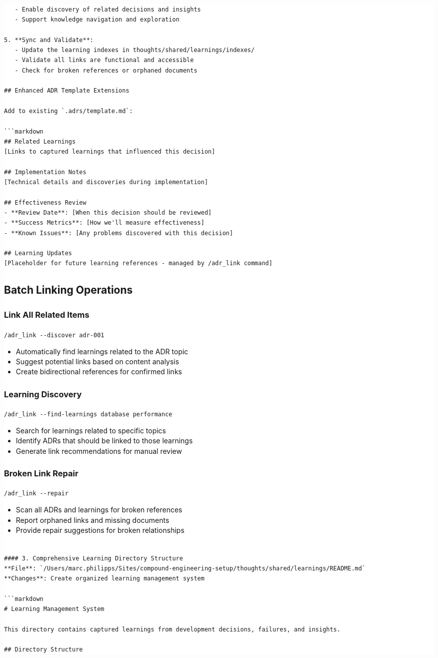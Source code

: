 ```
   - Enable discovery of related decisions and insights
   - Support knowledge navigation and exploration

5. **Sync and Validate**:
   - Update the learning indexes in thoughts/shared/learnings/indexes/
   - Validate all links are functional and accessible
   - Check for broken references or orphaned documents

## Enhanced ADR Template Extensions

Add to existing `.adrs/template.md`:

```markdown
## Related Learnings
[Links to captured learnings that influenced this decision]

## Implementation Notes
[Technical details and discoveries during implementation]

## Effectiveness Review
- **Review Date**: [When this decision should be reviewed]
- **Success Metrics**: [How we'll measure effectiveness]
- **Known Issues**: [Any problems discovered with this decision]

## Learning Updates
[Placeholder for future learning references - managed by /adr_link command]
```

## Batch Linking Operations

### Link All Related Items
`/adr_link --discover adr-001`
- Automatically find learnings related to the ADR topic
- Suggest potential links based on content analysis
- Create bidirectional references for confirmed links

### Learning Discovery
`/adr_link --find-learnings database performance`
- Search for learnings related to specific topics
- Identify ADRs that should be linked to those learnings
- Generate link recommendations for manual review

### Broken Link Repair
`/adr_link --repair`  
- Scan all ADRs and learnings for broken references
- Report orphaned links and missing documents
- Provide repair suggestions for broken relationships
```

#### 3. Comprehensive Learning Directory Structure
**File**: `/Users/marc.philipps/Sites/compound-engineering-setup/thoughts/shared/learnings/README.md`
**Changes**: Create organized learning management system

```markdown
# Learning Management System

This directory contains captured learnings from development decisions, failures, and insights.

## Directory Structure

```